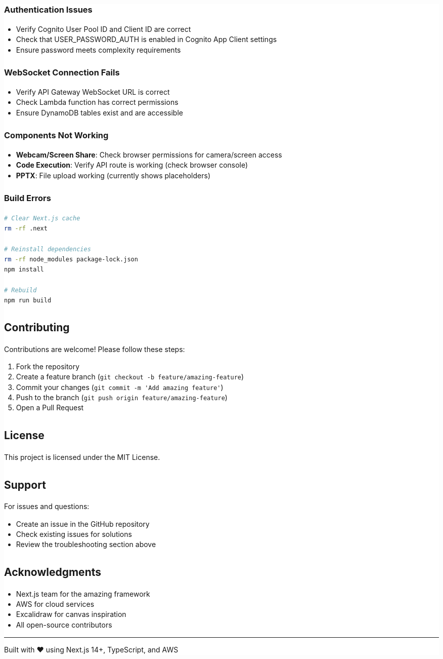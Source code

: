 ### Authentication Issues
- Verify Cognito User Pool ID and Client ID are correct
- Check that USER_PASSWORD_AUTH is enabled in Cognito App Client settings
- Ensure password meets complexity requirements

### WebSocket Connection Fails
- Verify API Gateway WebSocket URL is correct
- Check Lambda function has correct permissions
- Ensure DynamoDB tables exist and are accessible

### Components Not Working
- **Webcam/Screen Share**: Check browser permissions for camera/screen access
- **Code Execution**: Verify API route is working (check browser console)
- **PPTX**: File upload working (currently shows placeholders)

### Build Errors

```bash
# Clear Next.js cache
rm -rf .next

# Reinstall dependencies
rm -rf node_modules package-lock.json
npm install

# Rebuild
npm run build
```

## Contributing

Contributions are welcome! Please follow these steps:

1. Fork the repository
2. Create a feature branch (`git checkout -b feature/amazing-feature`)
3. Commit your changes (`git commit -m 'Add amazing feature'`)
4. Push to the branch (`git push origin feature/amazing-feature`)
5. Open a Pull Request

## License

This project is licensed under the MIT License.

## Support

For issues and questions:
- Create an issue in the GitHub repository
- Check existing issues for solutions
- Review the troubleshooting section above

## Acknowledgments

- Next.js team for the amazing framework
- AWS for cloud services
- Excalidraw for canvas inspiration
- All open-source contributors

---

Built with ❤️ using Next.js 14+, TypeScript, and AWS
